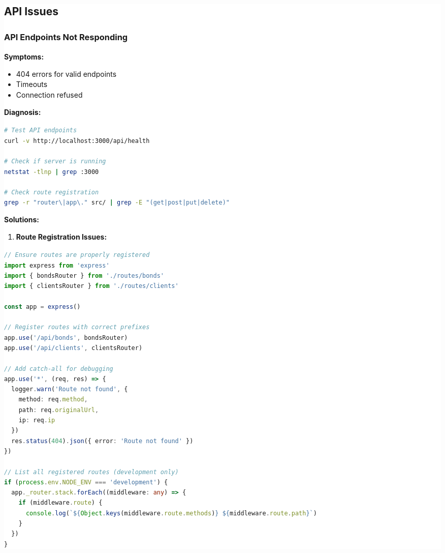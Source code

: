 ## API Issues

### API Endpoints Not Responding

**Symptoms:**
- 404 errors for valid endpoints
- Timeouts
- Connection refused

**Diagnosis:**
```bash
# Test API endpoints
curl -v http://localhost:3000/api/health

# Check if server is running
netstat -tlnp | grep :3000

# Check route registration
grep -r "router\|app\." src/ | grep -E "(get|post|put|delete)"
```

**Solutions:**

1. **Route Registration Issues:**
```typescript
// Ensure routes are properly registered
import express from 'express'
import { bondsRouter } from './routes/bonds'
import { clientsRouter } from './routes/clients'

const app = express()

// Register routes with correct prefixes
app.use('/api/bonds', bondsRouter)
app.use('/api/clients', clientsRouter)

// Add catch-all for debugging
app.use('*', (req, res) => {
  logger.warn('Route not found', {
    method: req.method,
    path: req.originalUrl,
    ip: req.ip
  })
  res.status(404).json({ error: 'Route not found' })
})

// List all registered routes (development only)
if (process.env.NODE_ENV === 'development') {
  app._router.stack.forEach((middleware: any) => {
    if (middleware.route) {
      console.log(`${Object.keys(middleware.route.methods)} ${middleware.route.path}`)
    }
  })
}
```

